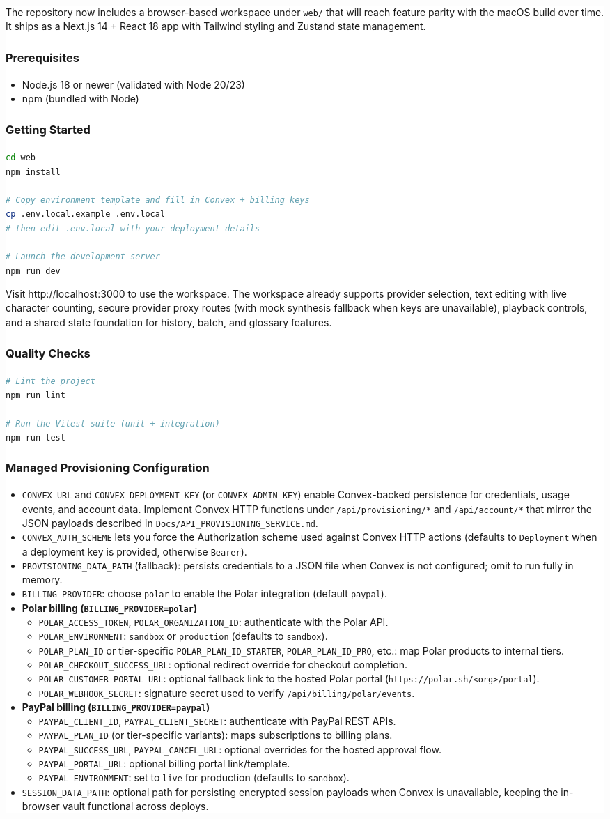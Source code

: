 The repository now includes a browser-based workspace under `web/` that will reach feature parity with the macOS build over time. It ships as a Next.js 14 + React 18 app with Tailwind styling and Zustand state management.

### Prerequisites
- Node.js 18 or newer (validated with Node 20/23)
- npm (bundled with Node)

### Getting Started
```bash
cd web
npm install

# Copy environment template and fill in Convex + billing keys
cp .env.local.example .env.local
# then edit .env.local with your deployment details

# Launch the development server
npm run dev
```
Visit http://localhost:3000 to use the workspace. The workspace already supports provider selection, text editing with live character counting, secure provider proxy routes (with mock synthesis fallback when keys are unavailable), playback controls, and a shared state foundation for history, batch, and glossary features.

### Quality Checks
```bash
# Lint the project
npm run lint

# Run the Vitest suite (unit + integration)
npm run test
```

### Managed Provisioning Configuration
- `CONVEX_URL` and `CONVEX_DEPLOYMENT_KEY` (or `CONVEX_ADMIN_KEY`) enable Convex-backed persistence for credentials, usage events, and account data. Implement Convex HTTP functions under `/api/provisioning/*` and `/api/account/*` that mirror the JSON payloads described in `Docs/API_PROVISIONING_SERVICE.md`.
- `CONVEX_AUTH_SCHEME` lets you force the Authorization scheme used against Convex HTTP actions (defaults to `Deployment` when a deployment key is provided, otherwise `Bearer`).
- `PROVISIONING_DATA_PATH` (fallback): persists credentials to a JSON file when Convex is not configured; omit to run fully in memory.
- `BILLING_PROVIDER`: choose `polar` to enable the Polar integration (default `paypal`).
- **Polar billing (`BILLING_PROVIDER=polar`)**
  - `POLAR_ACCESS_TOKEN`, `POLAR_ORGANIZATION_ID`: authenticate with the Polar API.
  - `POLAR_ENVIRONMENT`: `sandbox` or `production` (defaults to `sandbox`).
  - `POLAR_PLAN_ID` or tier-specific `POLAR_PLAN_ID_STARTER`, `POLAR_PLAN_ID_PRO`, etc.: map Polar products to internal tiers.
  - `POLAR_CHECKOUT_SUCCESS_URL`: optional redirect override for checkout completion.
  - `POLAR_CUSTOMER_PORTAL_URL`: optional fallback link to the hosted Polar portal (`https://polar.sh/<org>/portal`).
  - `POLAR_WEBHOOK_SECRET`: signature secret used to verify `/api/billing/polar/events`.
- **PayPal billing (`BILLING_PROVIDER=paypal`)**
  - `PAYPAL_CLIENT_ID`, `PAYPAL_CLIENT_SECRET`: authenticate with PayPal REST APIs.
  - `PAYPAL_PLAN_ID` (or tier-specific variants): maps subscriptions to billing plans.
  - `PAYPAL_SUCCESS_URL`, `PAYPAL_CANCEL_URL`: optional overrides for the hosted approval flow.
  - `PAYPAL_PORTAL_URL`: optional billing portal link/template.
  - `PAYPAL_ENVIRONMENT`: set to `live` for production (defaults to `sandbox`).
- `SESSION_DATA_PATH`: optional path for persisting encrypted session payloads when Convex is unavailable, keeping the in-browser vault functional across deploys.
